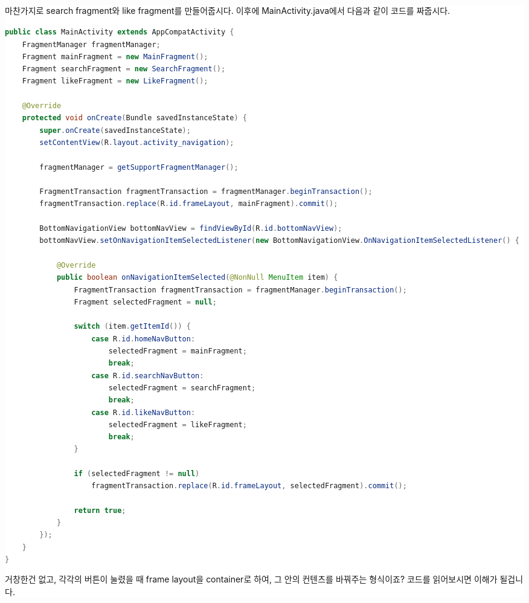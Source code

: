 
마찬가지로 search fragment와 like fragment를 만들어줍시다. 이후에 MainActivity.java에서 다음과 같이 코드를 짜줍시다.

```java
public class MainActivity extends AppCompatActivity {
    FragmentManager fragmentManager;
    Fragment mainFragment = new MainFragment();
    Fragment searchFragment = new SearchFragment();
    Fragment likeFragment = new LikeFragment();

    @Override
    protected void onCreate(Bundle savedInstanceState) {
        super.onCreate(savedInstanceState);
        setContentView(R.layout.activity_navigation);

        fragmentManager = getSupportFragmentManager();

        FragmentTransaction fragmentTransaction = fragmentManager.beginTransaction();
        fragmentTransaction.replace(R.id.frameLayout, mainFragment).commit();

        BottomNavigationView bottomNavView = findViewById(R.id.bottomNavView);
        bottomNavView.setOnNavigationItemSelectedListener(new BottomNavigationView.OnNavigationItemSelectedListener() {

            @Override
            public boolean onNavigationItemSelected(@NonNull MenuItem item) {
                FragmentTransaction fragmentTransaction = fragmentManager.beginTransaction();
                Fragment selectedFragment = null;

                switch (item.getItemId()) {
                    case R.id.homeNavButton:
                        selectedFragment = mainFragment;
                        break;
                    case R.id.searchNavButton:
                        selectedFragment = searchFragment;
                        break;
                    case R.id.likeNavButton:
                        selectedFragment = likeFragment;
                        break;
                }

                if (selectedFragment != null)
                    fragmentTransaction.replace(R.id.frameLayout, selectedFragment).commit();

                return true;
            }
        });
    }
}
```

거창한건 없고, 각각의 버튼이 눌렸을 때 frame layout을 container로 하여, 그 안의 컨텐츠를 바꿔주는 형식이죠? 코드를 읽어보시면 이해가 될겁니다.
